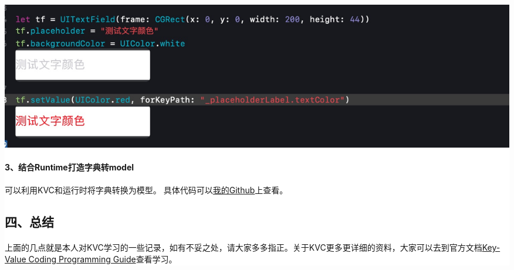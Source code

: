 ![](https://github.com/CoderJTao/LearningRecord/blob/master/KVC%20Record/Modify_Properties.png)

#### 3、结合Runtime打造字典转model
可以利用KVC和运行时将字典转换为模型。
具体代码可以[我的Github](https://github.com/CoderJTao/BaseModel)上查看。


## 四、总结
上面的几点就是本人对KVC学习的一些记录，如有不妥之处，请大家多多指正。关于KVC更多更详细的资料，大家可以去到官方文档[Key-Value Coding Programming Guide](https://developer.apple.com/library/archive/documentation/Cocoa/Conceptual/KeyValueCoding/index.html)查看学习。

